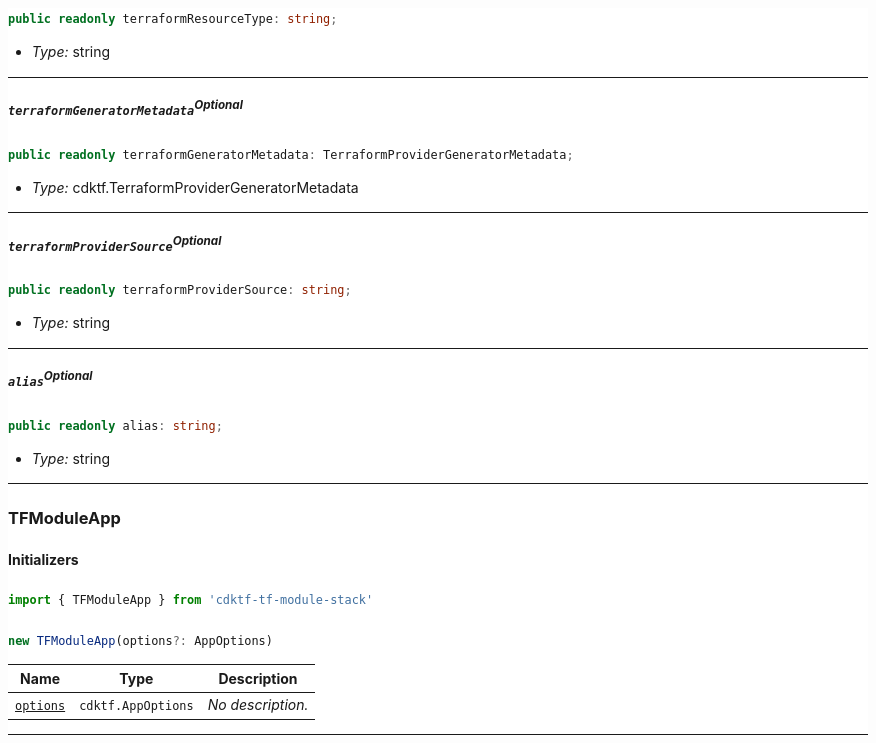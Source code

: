 ```typescript
public readonly terraformResourceType: string;
```

- _Type:_ string

---

##### `terraformGeneratorMetadata`<sup>Optional</sup> <a name="terraformGeneratorMetadata" id="cdktf-tf-module-stack.ProviderRequirement.property.terraformGeneratorMetadata"></a>

```typescript
public readonly terraformGeneratorMetadata: TerraformProviderGeneratorMetadata;
```

- _Type:_ cdktf.TerraformProviderGeneratorMetadata

---

##### `terraformProviderSource`<sup>Optional</sup> <a name="terraformProviderSource" id="cdktf-tf-module-stack.ProviderRequirement.property.terraformProviderSource"></a>

```typescript
public readonly terraformProviderSource: string;
```

- _Type:_ string

---

##### `alias`<sup>Optional</sup> <a name="alias" id="cdktf-tf-module-stack.ProviderRequirement.property.alias"></a>

```typescript
public readonly alias: string;
```

- _Type:_ string

---

### TFModuleApp <a name="TFModuleApp" id="cdktf-tf-module-stack.TFModuleApp"></a>

#### Initializers <a name="Initializers" id="cdktf-tf-module-stack.TFModuleApp.Initializer"></a>

```typescript
import { TFModuleApp } from 'cdktf-tf-module-stack'

new TFModuleApp(options?: AppOptions)
```

| **Name**                                                                                            | **Type**                      | **Description**   |
| --------------------------------------------------------------------------------------------------- | ----------------------------- | ----------------- |
| <code><a href="#cdktf-tf-module-stack.TFModuleApp.Initializer.parameter.options">options</a></code> | <code>cdktf.AppOptions</code> | _No description._ |

---